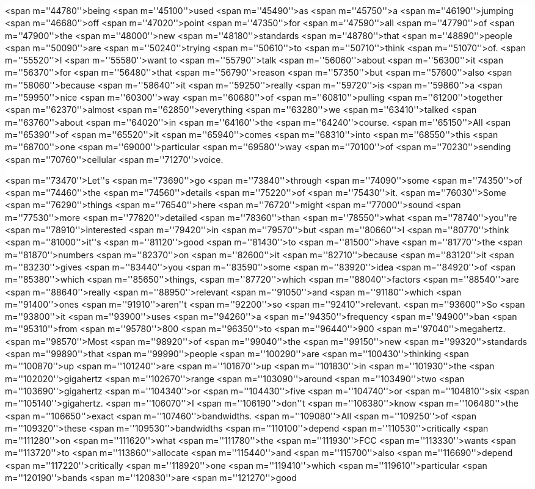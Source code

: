   <span m=''44780''>being</span> <span m=''45100''>used</span> <span m=''45490''>as</span>
  <span m=''45750''>a</span> <span m=''46190''>jumping</span> <span m=''46680''>off</span>
  <span m=''47020''>point</span> <span m=''47350''>for</span> <span m=''47590''>all</span>
  <span m=''47790''>of</span> <span m=''47900''>the</span> <span m=''48000''>new</span>
  <span m=''48180''>standards</span> <span m=''48780''>that</span> <span m=''48890''>people</span>
  <span m=''50090''>are</span> <span m=''50240''>trying</span> <span m=''50610''>to</span>
  <span m=''50710''>think</span> <span m=''51070''>of.</span> <span m=''55520''>I</span>
  <span m=''55580''>want to</span> <span m=''55790''>talk</span> <span m=''56060''>about</span>
  <span m=''56300''>it</span> <span m=''56370''>for</span> <span m=''56480''>that</span>
  <span m=''56790''>reason</span> <span m=''57350''>but</span> <span m=''57600''>also</span>
  <span m=''58060''>because</span> <span m=''58640''>it</span> <span m=''59250''>really</span>
  <span m=''59720''>is</span> <span m=''59860''>a</span> <span m=''59950''>nice</span>
  <span m=''60300''>way</span> <span m=''60680''>of</span> <span m=''60810''>pulling</span>
  <span m=''61200''>together</span> <span m=''62370''>almost</span> <span m=''62850''>everything</span>
  <span m=''63280''>we</span> <span m=''63410''>talked</span> <span m=''63760''>about</span>
  <span m=''64020''>in</span> <span m=''64160''>the</span> <span m=''64240''>course.</span>
  <span m=''65150''>All</span> <span m=''65390''>of</span> <span m=''65520''>it</span>
  <span m=''65940''>comes</span> <span m=''68310''>into</span> <span m=''68550''>this</span>
  <span m=''68700''>one</span> <span m=''69000''>particular</span> <span m=''69580''>way</span>
  <span m=''70100''>of</span> <span m=''70230''>sending</span> <span m=''70760''>cellular</span>
  <span m=''71270''>voice.</span> </p><p><span m=''73470''>Let''s</span> <span m=''73690''>go</span>
  <span m=''73840''>through</span> <span m=''74090''>some</span> <span m=''74350''>of</span>
  <span m=''74460''>the</span> <span m=''74560''>details</span> <span m=''75220''>of</span>
  <span m=''75430''>it.</span> <span m=''76030''>Some</span> <span m=''76290''>things</span>
  <span m=''76540''>here</span> <span m=''76720''>might</span> <span m=''77000''>sound</span>
  <span m=''77530''>more</span> <span m=''77820''>detailed</span> <span m=''78360''>than</span>
  <span m=''78550''>what</span> <span m=''78740''>you''re</span> <span m=''78910''>interested</span>
  <span m=''79420''>in</span> <span m=''79570''>but</span> <span m=''80660''>I</span>
  <span m=''80770''>think</span> <span m=''81000''>it''s</span> <span m=''81120''>good</span>
  <span m=''81430''>to</span> <span m=''81500''>have</span> <span m=''81770''>the</span>
  <span m=''81870''>numbers</span> <span m=''82370''>on</span> <span m=''82600''>it</span>
  <span m=''82710''>because</span> <span m=''83120''>it</span> <span m=''83230''>gives</span>
  <span m=''83440''>you</span> <span m=''83590''>some</span> <span m=''83920''>idea</span>
  <span m=''84920''>of</span> <span m=''85380''>which</span> <span m=''85650''>things,</span>
  <span m=''87720''>which</span> <span m=''88040''>factors</span> <span m=''88540''>are</span>
  <span m=''88640''>really</span> <span m=''88950''>relevant</span> <span m=''91050''>and</span>
  <span m=''91180''>which</span> <span m=''91400''>ones</span> <span m=''91910''>aren''t</span>
  <span m=''92200''>so</span> <span m=''92410''>relevant.</span> <span m=''93600''>So</span>
  <span m=''93800''>it</span> <span m=''93900''>uses</span> <span m=''94260''>a</span>
  <span m=''94350''>frequency</span> <span m=''94900''>ban</span> <span m=''95310''>from</span>
  <span m=''95780''>800</span> <span m=''96350''>to</span> <span m=''96440''>900</span>
  <span m=''97040''>megahertz.</span> <span m=''98570''>Most</span> <span m=''98920''>of</span>
  <span m=''99040''>the</span> <span m=''99150''>new</span> <span m=''99320''>standards</span>
  <span m=''99890''>that</span> <span m=''99990''>people</span> <span m=''100290''>are</span>
  <span m=''100430''>thinking</span> <span m=''100870''>up</span> <span m=''101240''>are</span>
  <span m=''101670''>up</span> <span m=''101830''>in</span> <span m=''101930''>the</span>
  <span m=''102020''>gigahertz</span> <span m=''102670''>range</span> <span m=''103090''>around</span>
  <span m=''103490''>two</span> <span m=''103690''>gigahertz</span> <span m=''104340''>or</span>
  <span m=''104430''>five</span> <span m=''104740''>or</span> <span m=''104810''>six</span>
  <span m=''105140''>gigahertz.</span> <span m=''106070''>I</span> <span m=''106190''>don''t</span>
  <span m=''106380''>know</span> <span m=''106480''>the</span> <span m=''106650''>exact</span>
  <span m=''107460''>bandwidths.</span> <span m=''109080''>All</span> <span m=''109250''>of</span>
  <span m=''109320''>these</span> <span m=''109530''>bandwidths</span> <span m=''110100''>depend</span>
  <span m=''110530''>critically</span> <span m=''111280''>on</span> <span m=''111620''>what</span>
  <span m=''111780''>the</span> <span m=''111930''>FCC</span> <span m=''113330''>wants</span>
  <span m=''113720''>to</span> <span m=''113860''>allocate</span> <span m=''115440''>and</span>
  <span m=''115700''>also</span> <span m=''116690''>depend</span> <span m=''117220''>critically</span>
  <span m=''118920''>one</span> <span m=''119410''>which</span> <span m=''119610''>particular</span>
  <span m=''120190''>bands</span> <span m=''120830''>are</span> <span m=''121270''>good</span>